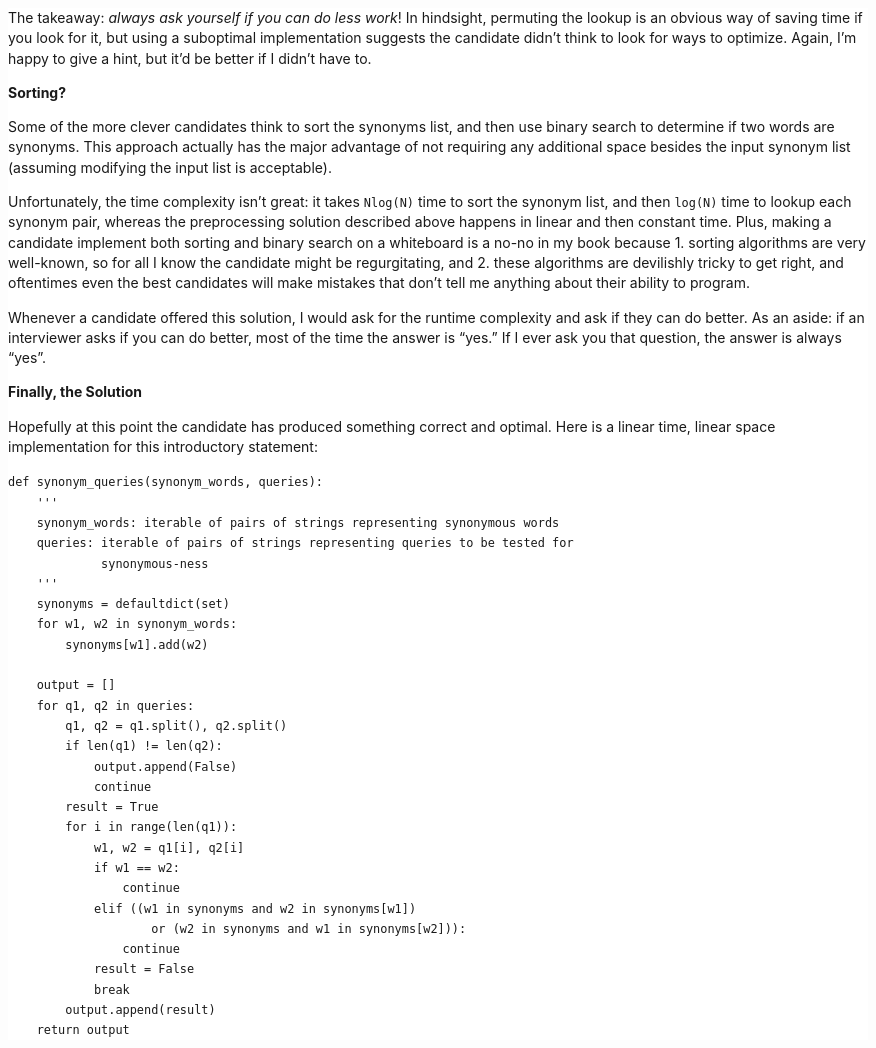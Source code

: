 The takeaway: _always ask yourself if you can do less work_! In hindsight, permuting the lookup is an obvious way of saving time if you look for it, but using a suboptimal implementation suggests the candidate didn’t think to look for ways to optimize. Again, I’m happy to give a hint, but it’d be better if I didn’t have to.

**Sorting?**

Some of the more clever candidates think to sort the synonyms list, and then use binary search to determine if two words are synonyms. This approach actually has the major advantage of not requiring any additional space besides the input synonym list (assuming modifying the input list is acceptable).

Unfortunately, the time complexity isn’t great: it takes `Nlog(N)` time to sort the synonym list, and then `log(N)` time to lookup each synonym pair, whereas the preprocessing solution described above happens in linear and then constant time. Plus, making a candidate implement both sorting and binary search on a whiteboard is a no-no in my book because 1. sorting algorithms are very well-known, so for all I know the candidate might be regurgitating, and 2. these algorithms are devilishly tricky to get right, and oftentimes even the best candidates will make mistakes that don’t tell me anything about their ability to program.

Whenever a candidate offered this solution, I would ask for the runtime complexity and ask if they can do better. As an aside: if an interviewer asks if you can do better, most of the time the answer is “yes.” If I ever ask you that question, the answer is always “yes”.

**Finally, the Solution**

Hopefully at this point the candidate has produced something correct and optimal. Here is a linear time, linear space implementation for this introductory statement:

```
def synonym_queries(synonym_words, queries):
    '''
    synonym_words: iterable of pairs of strings representing synonymous words
    queries: iterable of pairs of strings representing queries to be tested for 
             synonymous-ness
    '''
    synonyms = defaultdict(set)
    for w1, w2 in synonym_words:
        synonyms[w1].add(w2)

    output = []
    for q1, q2 in queries:
        q1, q2 = q1.split(), q2.split()
        if len(q1) != len(q2):
            output.append(False)
            continue
        result = True
        for i in range(len(q1)):
            w1, w2 = q1[i], q2[i]
            if w1 == w2:
                continue
            elif ((w1 in synonyms and w2 in synonyms[w1]) 
                    or (w2 in synonyms and w1 in synonyms[w2])):
                continue
            result = False
            break
        output.append(result)
    return output
```
